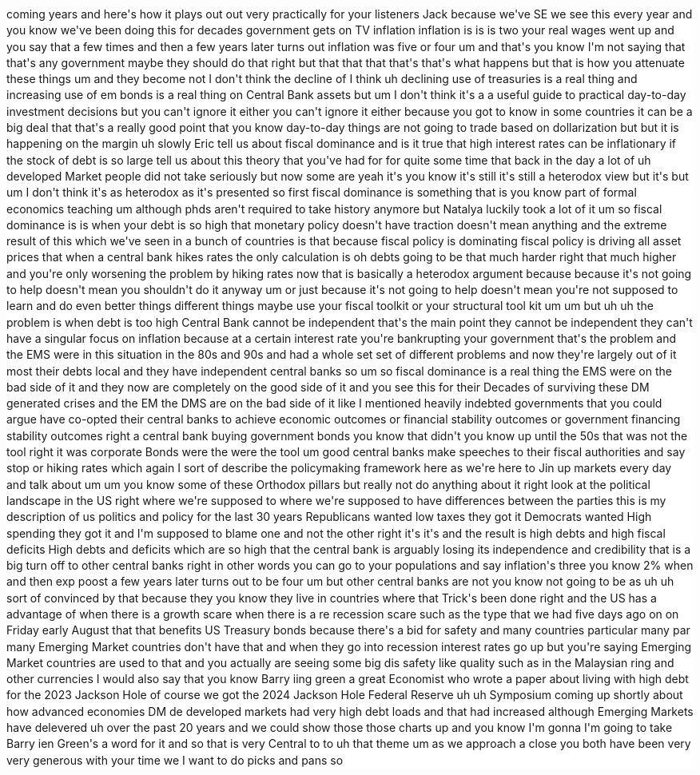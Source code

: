 coming years and here's how it plays out out very practically for your listeners Jack because we've SE we see this every year and you know we've been doing this for decades government gets on TV inflation inflation is is is two your real wages went up and you say that a few times and then a few years later turns out inflation was five or four um and that's you know I'm not saying that that's any government maybe they should do that right but that that that that's that's what happens but that is how you attenuate these things um and they become not I don't think the decline of I think uh declining use of treasuries is a real thing and increasing use of em bonds is a real thing on Central Bank assets but um I don't think it's a a useful guide to practical day-to-day investment decisions but you can't ignore it either you can't ignore it either because you got to know in some countries it can be a big deal that that's a really good point that you know day-to-day things are not going to trade based on dollarization but but it is happening on the margin uh slowly Eric tell us about fiscal dominance and is it true that high interest rates can be inflationary if the stock of debt is so large tell us about this theory that you've had for for quite some time that back in the day a lot of uh developed Market people did not take seriously but now some are yeah it's you know it's still it's still a heterodox view but it's but um I don't think it's as heterodox as it's presented so first fiscal dominance is something that is you know part of formal economics teaching um although phds aren't required to take history anymore but Natalya luckily took a lot of it um so fiscal dominance is is when your debt is so high that monetary policy doesn't have traction doesn't mean anything and the extreme result of this which we've seen in a bunch of countries is that because fiscal policy is dominating fiscal policy is driving all asset prices that when a central bank hikes rates the only calculation is oh debts going to be that much harder right that much higher and you're only worsening the problem by hiking rates now that is basically a heterodox argument because because it's not going to help doesn't mean you shouldn't do it anyway um or just because it's not going to help doesn't mean you're not supposed to learn and do even better things different things maybe use your fiscal toolkit or your structural tool kit um um but uh uh the problem is when debt is too high Central Bank cannot be independent that's the main point they cannot be independent they can't have a singular focus on inflation because at a certain interest rate you're bankrupting your government that's the problem and the EMS were in this situation in the 80s and 90s and had a whole set set of different problems and now they're largely out of it most their debts local and they have independent central banks so um so fiscal dominance is a real thing the EMS were on the bad side of it and they now are completely on the good side of it and you see this for their Decades of surviving these DM generated crises and the EM the DMS are on the bad side of it like I mentioned heavily indebted governments that you could argue have co-opted their central banks to achieve economic outcomes or financial stability outcomes or government financing stability outcomes right a central bank buying government bonds you know that didn't you know up until the 50s that was not the tool right it was corporate Bonds were the were the tool um good central banks make speeches to their fiscal authorities and say stop or hiking rates which again I sort of describe the policymaking framework here as we're here to Jin up markets every day and talk about um um you know some of these Orthodox pillars but really not do anything about it right look at the political landscape in the US right where we're supposed to where we're supposed to have differences between the parties this is my description of us politics and policy for the last 30 years Republicans wanted low taxes they got it Democrats wanted High spending they got it and I'm supposed to blame one and not the other right it's it's and the result is high debts and high fiscal deficits High debts and deficits which are so high that the central bank is arguably losing its independence and credibility that is a big turn off to other central banks right in other words you can go to your populations and say inflation's three you know 2% when and then exp poost a few years later turns out to be four um but other central banks are not you know not going to be as uh uh sort of convinced by that because they you know they live in countries where that Trick's been done right and the US has a advantage of when there is a growth scare when there is a re recession scare such as the type that we had five days ago on on Friday early August that that benefits US Treasury bonds because there's a bid for safety and many countries particular many par many Emerging Market countries don't have that and when they go into recession interest rates go up but you're saying Emerging Market countries are used to that and you actually are seeing some big dis safety like quality such as in the Malaysian ring and other currencies I would also say that you know Barry iing green a great Economist who wrote a paper about living with high debt for the 2023 Jackson Hole of course we got the 2024 Jackson Hole Federal Reserve uh uh Symposium coming up shortly about how advanced economies DM de developed markets had very high debt loads and that had increased although Emerging Markets have delevered uh over the past 20 years and we could show those those charts up and you know I'm gonna I'm going to take Barry ien Green's a word for it and so that is very Central to to uh that theme um as we approach a close you both have been very very generous with your time we I want to do picks and pans so